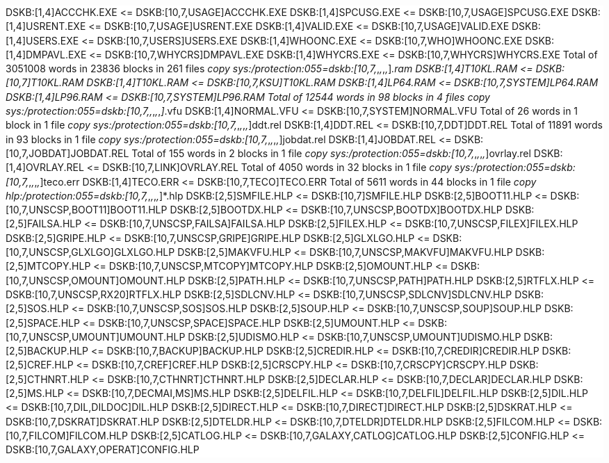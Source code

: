  DSKB:[1,4]ACCCHK.EXE <= DSKB:[10,7,USAGE]ACCCHK.EXE
 DSKB:[1,4]SPCUSG.EXE <= DSKB:[10,7,USAGE]SPCUSG.EXE
 DSKB:[1,4]USRENT.EXE <= DSKB:[10,7,USAGE]USRENT.EXE
 DSKB:[1,4]VALID.EXE <= DSKB:[10,7,USAGE]VALID.EXE
 DSKB:[1,4]USERS.EXE <= DSKB:[10,7,USERS]USERS.EXE
 DSKB:[1,4]WHOONC.EXE <= DSKB:[10,7,WHO]WHOONC.EXE
 DSKB:[1,4]DMPAVL.EXE <= DSKB:[10,7,WHYCRS]DMPAVL.EXE
 DSKB:[1,4]WHYCRS.EXE <= DSKB:[10,7,WHYCRS]WHYCRS.EXE
Total of 3051008 words in 23836 blocks in 261 files
*copy sys:/protection:055=dskb:[10,7,*,*,*,*,*]*.ram
 DSKB:[1,4]T10KL.RAM <= DSKB:[10,7]T10KL.RAM
 DSKB:[1,4]T10KL.RAM <= DSKB:[10,7,KSU]T10KL.RAM
 DSKB:[1,4]LP64.RAM <= DSKB:[10,7,SYSTEM]LP64.RAM
 DSKB:[1,4]LP96.RAM <= DSKB:[10,7,SYSTEM]LP96.RAM
Total of 12544 words in 98 blocks in 4 files
*copy sys:/protection:055=dskb:[10,7,*,*,*,*,*]*.vfu
 DSKB:[1,4]NORMAL.VFU <= DSKB:[10,7,SYSTEM]NORMAL.VFU
Total of 26 words in 1 block in 1 file
*copy sys:/protection:055=dskb:[10,7,*,*,*,*,*]ddt.rel
 DSKB:[1,4]DDT.REL <= DSKB:[10,7,DDT]DDT.REL
Total of 11891 words in 93 blocks in 1 file
*copy sys:/protection:055=dskb:[10,7,*,*,*,*,*]jobdat.rel
 DSKB:[1,4]JOBDAT.REL <= DSKB:[10,7,JOBDAT]JOBDAT.REL
Total of 155 words in 2 blocks in 1 file
*copy sys:/protection:055=dskb:[10,7,*,*,*,*,*]ovrlay.rel
 DSKB:[1,4]OVRLAY.REL <= DSKB:[10,7,LINK]OVRLAY.REL
Total of 4050 words in 32 blocks in 1 file
*copy sys:/protection:055=dskb:[10,7,*,*,*,*,*]teco.err
 DSKB:[1,4]TECO.ERR <= DSKB:[10,7,TECO]TECO.ERR
Total of 5611 words in 44 blocks in 1 file
*copy hlp:/protection:055=dskb:[10,7,*,*,*,*,*]*.hlp
 DSKB:[2,5]SMFILE.HLP <= DSKB:[10,7]SMFILE.HLP
 DSKB:[2,5]BOOT11.HLP <= DSKB:[10,7,UNSCSP,BOOT11]BOOT11.HLP
 DSKB:[2,5]BOOTDX.HLP <= DSKB:[10,7,UNSCSP,BOOTDX]BOOTDX.HLP
 DSKB:[2,5]FAILSA.HLP <= DSKB:[10,7,UNSCSP,FAILSA]FAILSA.HLP
 DSKB:[2,5]FILEX.HLP <= DSKB:[10,7,UNSCSP,FILEX]FILEX.HLP
 DSKB:[2,5]GRIPE.HLP <= DSKB:[10,7,UNSCSP,GRIPE]GRIPE.HLP
 DSKB:[2,5]GLXLGO.HLP <= DSKB:[10,7,UNSCSP,GLXLGO]GLXLGO.HLP
 DSKB:[2,5]MAKVFU.HLP <= DSKB:[10,7,UNSCSP,MAKVFU]MAKVFU.HLP
 DSKB:[2,5]MTCOPY.HLP <= DSKB:[10,7,UNSCSP,MTCOPY]MTCOPY.HLP
 DSKB:[2,5]OMOUNT.HLP <= DSKB:[10,7,UNSCSP,OMOUNT]OMOUNT.HLP
 DSKB:[2,5]PATH.HLP <= DSKB:[10,7,UNSCSP,PATH]PATH.HLP
 DSKB:[2,5]RTFLX.HLP <= DSKB:[10,7,UNSCSP,RX20]RTFLX.HLP
 DSKB:[2,5]SDLCNV.HLP <= DSKB:[10,7,UNSCSP,SDLCNV]SDLCNV.HLP
 DSKB:[2,5]SOS.HLP <= DSKB:[10,7,UNSCSP,SOS]SOS.HLP
 DSKB:[2,5]SOUP.HLP <= DSKB:[10,7,UNSCSP,SOUP]SOUP.HLP
 DSKB:[2,5]SPACE.HLP <= DSKB:[10,7,UNSCSP,SPACE]SPACE.HLP
 DSKB:[2,5]UMOUNT.HLP <= DSKB:[10,7,UNSCSP,UMOUNT]UMOUNT.HLP
 DSKB:[2,5]UDISMO.HLP <= DSKB:[10,7,UNSCSP,UMOUNT]UDISMO.HLP
 DSKB:[2,5]BACKUP.HLP <= DSKB:[10,7,BACKUP]BACKUP.HLP
 DSKB:[2,5]CREDIR.HLP <= DSKB:[10,7,CREDIR]CREDIR.HLP
 DSKB:[2,5]CREF.HLP <= DSKB:[10,7,CREF]CREF.HLP
 DSKB:[2,5]CRSCPY.HLP <= DSKB:[10,7,CRSCPY]CRSCPY.HLP
 DSKB:[2,5]CTHNRT.HLP <= DSKB:[10,7,CTHNRT]CTHNRT.HLP
 DSKB:[2,5]DECLAR.HLP <= DSKB:[10,7,DECLAR]DECLAR.HLP
 DSKB:[2,5]MS.HLP <= DSKB:[10,7,DECMAI,MS]MS.HLP
 DSKB:[2,5]DELFIL.HLP <= DSKB:[10,7,DELFIL]DELFIL.HLP
 DSKB:[2,5]DIL.HLP <= DSKB:[10,7,DIL,DILDOC]DIL.HLP
 DSKB:[2,5]DIRECT.HLP <= DSKB:[10,7,DIRECT]DIRECT.HLP
 DSKB:[2,5]DSKRAT.HLP <= DSKB:[10,7,DSKRAT]DSKRAT.HLP
 DSKB:[2,5]DTELDR.HLP <= DSKB:[10,7,DTELDR]DTELDR.HLP
 DSKB:[2,5]FILCOM.HLP <= DSKB:[10,7,FILCOM]FILCOM.HLP
 DSKB:[2,5]CATLOG.HLP <= DSKB:[10,7,GALAXY,CATLOG]CATLOG.HLP
 DSKB:[2,5]CONFIG.HLP <= DSKB:[10,7,GALAXY,OPERAT]CONFIG.HLP